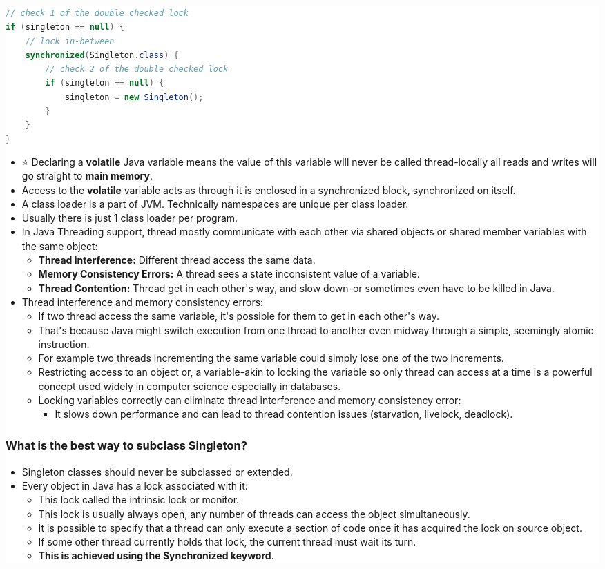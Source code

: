 ```java
// check 1 of the double checked lock
if (singleton == null) {
    // lock in-between
    synchronized(Singleton.class) {
        // check 2 of the double checked lock
        if (singleton == null) {
            singleton = new Singleton();
        }
    }
}
```

- :star: Declaring a **volatile** Java variable means the value of this variable will never be called
thread-locally all reads and writes will go straight to **main memory**.
- Access to the **volatile** variable acts as through it is enclosed in a synchronized block, synchronized on itself.
- A class loader is a part of JVM. Technically namespaces are unique per class loader.
- Usually there is just 1 class loader per program.
- In Java Threading support, thread mostly communicate with each other via shared objects or shared member
variables with the same object:
    - **Thread interference:** Different thread access the same data.
    - **Memory Consistency Errors:** A thread sees a state inconsistent value of a variable.
    - **Thread Contention:** Thread get in each other's way, and slow down-or sometimes even have to be killed in Java.
- Thread interference and memory consistency errors:
    - If two thread access the same variable, it's possible for them to get in each other's way.
    - That's because Java might switch execution from one thread to another even midway through a simple, seemingly 
    atomic instruction.
    - For example two threads incrementing the same variable could simply lose one of the two increments.
    - Restricting access to an object or, a variable-akin to locking the variable so only thread can access at a time
    is a powerful concept used widely in computer science especially in databases.
    - Locking variables correctly can eliminate thread interference and memory consistency error:
        - It slows down performance and can lead to thread contention issues (starvation, livelock, deadlock).

### What is the best way to subclass Singleton?

- Singleton classes should never be subclassed or extended.
- Every object in Java has a lock associated with it:
    - This lock called the intrinsic lock or monitor.
    - This lock is usually always open, any number of threads can access the object simultaneously.
    - It is possible to specify that a thread can only execute a section of code once it has acquired the
    lock on source object.
    - If some other thread currently holds that lock, the current thread must wait its turn.
    - **This is achieved using the Synchronized keyword**.
